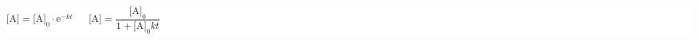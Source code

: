 <td style="text-align:center"><mjx-container class="MathJax CtxtMenu_Attached_0" jax="CHTML" tabindex="0" ctxtmenu_counter="19" style="font-size: 89.6%; position: relative;"><mjx-math class="MJX-TEX" aria-hidden="true"><mjx-mo class="mjx-n"><mjx-c class="mjx-c5B"></mjx-c></mjx-mo><mjx-texatom texclass="ORD"><mjx-mi class="mjx-n"><mjx-c class="mjx-c41"></mjx-c></mjx-mi></mjx-texatom><mjx-mo class="mjx-n"><mjx-c class="mjx-c5D"></mjx-c></mjx-mo><mjx-mo class="mjx-n" space="4"><mjx-c class="mjx-c3D"></mjx-c></mjx-mo><mjx-mo class="mjx-n" space="4"><mjx-c class="mjx-c5B"></mjx-c></mjx-mo><mjx-texatom texclass="ORD"><mjx-mi class="mjx-n"><mjx-c class="mjx-c41"></mjx-c></mjx-mi></mjx-texatom><mjx-msub><mjx-mo class="mjx-n"><mjx-c class="mjx-c5D"></mjx-c></mjx-mo><mjx-script style="vertical-align: -0.15em;"><mjx-mn class="mjx-n" size="s"><mjx-c class="mjx-c30"></mjx-c></mjx-mn></mjx-script></mjx-msub><mjx-mo class="mjx-n" space="3"><mjx-c class="mjx-c22C5"></mjx-c></mjx-mo><mjx-msup space="3"><mjx-texatom texclass="ORD"><mjx-mi class="mjx-n"><mjx-c class="mjx-c65"></mjx-c></mjx-mi></mjx-texatom><mjx-script style="vertical-align: 0.363em;"><mjx-texatom size="s" texclass="ORD"><mjx-mo class="mjx-n"><mjx-c class="mjx-c2212"></mjx-c></mjx-mo><mjx-mi class="mjx-i"><mjx-c class="mjx-c1D458 TEX-I"></mjx-c></mjx-mi><mjx-mi class="mjx-i"><mjx-c class="mjx-c1D461 TEX-I"></mjx-c></mjx-mi></mjx-texatom></mjx-script></mjx-msup></mjx-math><mjx-assistive-mml unselectable="on" display="inline"><math xmlns="http://www.w3.org/1998/Math/MathML"><mo stretchy="false">[</mo><mrow data-mjx-texclass="ORD"><mi data-mjx-auto-op="false" mathvariant="normal">A</mi></mrow><mo stretchy="false">]</mo><mo>=</mo><mo stretchy="false">[</mo><mrow data-mjx-texclass="ORD"><mi data-mjx-auto-op="false" mathvariant="normal">A</mi></mrow><msub><mo stretchy="false">]</mo><mn>0</mn></msub><mo>⋅</mo><msup><mrow data-mjx-texclass="ORD"><mi data-mjx-auto-op="false" mathvariant="normal">e</mi></mrow><mrow data-mjx-texclass="ORD"><mo>−</mo><mi>k</mi><mi>t</mi></mrow></msup></math></mjx-assistive-mml></mjx-container></td>
<td style="text-align:center">&nbsp; &nbsp; <mjx-container class="MathJax CtxtMenu_Attached_0" jax="CHTML" tabindex="0" ctxtmenu_counter="20" style="font-size: 89.6%; position: relative;"><mjx-math class="MJX-TEX" aria-hidden="true"><mjx-mstyle><mjx-mo class="mjx-n"><mjx-c class="mjx-c5B"></mjx-c></mjx-mo><mjx-texatom texclass="ORD"><mjx-mi class="mjx-n"><mjx-c class="mjx-c41"></mjx-c></mjx-mi></mjx-texatom><mjx-mo class="mjx-n"><mjx-c class="mjx-c5D"></mjx-c></mjx-mo><mjx-mo class="mjx-n" space="4"><mjx-c class="mjx-c3D"></mjx-c></mjx-mo><mjx-mfrac space="4"><mjx-frac type="d"><mjx-num><mjx-nstrut type="d"></mjx-nstrut><mjx-mrow><mjx-mo class="mjx-n"><mjx-c class="mjx-c5B"></mjx-c></mjx-mo><mjx-texatom texclass="ORD"><mjx-mi class="mjx-n"><mjx-c class="mjx-c41"></mjx-c></mjx-mi></mjx-texatom><mjx-msub><mjx-mo class="mjx-n"><mjx-c class="mjx-c5D"></mjx-c></mjx-mo><mjx-script style="vertical-align: -0.15em;"><mjx-mn class="mjx-n" size="s"><mjx-c class="mjx-c30"></mjx-c></mjx-mn></mjx-script></mjx-msub></mjx-mrow></mjx-num><mjx-dbox><mjx-dtable><mjx-line type="d"></mjx-line><mjx-row><mjx-den><mjx-dstrut type="d"></mjx-dstrut><mjx-mrow><mjx-mn class="mjx-n"><mjx-c class="mjx-c31"></mjx-c></mjx-mn><mjx-mo class="mjx-n" space="3"><mjx-c class="mjx-c2B"></mjx-c></mjx-mo><mjx-mo class="mjx-n" space="3"><mjx-c class="mjx-c5B"></mjx-c></mjx-mo><mjx-texatom texclass="ORD"><mjx-mi class="mjx-n"><mjx-c class="mjx-c41"></mjx-c></mjx-mi></mjx-texatom><mjx-msub><mjx-mo class="mjx-n"><mjx-c class="mjx-c5D"></mjx-c></mjx-mo><mjx-script style="vertical-align: -0.15em;"><mjx-mn class="mjx-n" size="s"><mjx-c class="mjx-c30"></mjx-c></mjx-mn></mjx-script></mjx-msub><mjx-mi class="mjx-i"><mjx-c class="mjx-c1D458 TEX-I"></mjx-c></mjx-mi><mjx-mi class="mjx-i"><mjx-c class="mjx-c1D461 TEX-I"></mjx-c></mjx-mi></mjx-mrow></mjx-den></mjx-row></mjx-dtable></mjx-dbox></mjx-frac></mjx-mfrac></mjx-mstyle></mjx-math><mjx-assistive-mml unselectable="on" display="inline"><math xmlns="http://www.w3.org/1998/Math/MathML"><mstyle displaystyle="true" scriptlevel="0"><mo stretchy="false">[</mo><mrow data-mjx-texclass="ORD"><mi data-mjx-auto-op="false" mathvariant="normal">A</mi></mrow><mo stretchy="false">]</mo><mo>=</mo><mfrac><mrow><mo stretchy="false">[</mo><mrow data-mjx-texclass="ORD"><mi data-mjx-auto-op="false" mathvariant="normal">A</mi></mrow><msub><mo stretchy="false">]</mo><mn>0</mn></msub></mrow><mrow><mn>1</mn><mo>+</mo><mo stretchy="false">[</mo><mrow data-mjx-texclass="ORD"><mi data-mjx-auto-op="false" mathvariant="normal">A</mi></mrow><msub><mo stretchy="false">]</mo><mn>0</mn></msub><mi>k</mi><mi>t</mi></mrow></mfrac></mstyle></math></mjx-assistive-mml></mjx-container> &nbsp; &nbsp;</td>